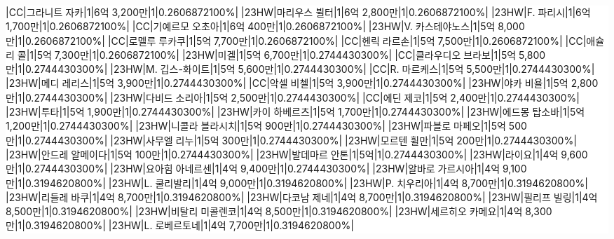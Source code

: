 |CC|그라니트 자카|1|6억 3,200만|1|0.2606872100%|
|23HW|마리우스 뷜터|1|6억 2,800만|1|0.2606872100%|
|23HW|F. 파리시|1|6억 1,700만|1|0.2606872100%|
|CC|기예르모 오초아|1|6억 400만|1|0.2606872100%|
|23HW|V. 카스테야노스|1|5억 8,000만|1|0.2606872100%|
|CC|로멜루 루카쿠|1|5억 7,700만|1|0.2606872100%|
|CC|헨릭 라르손|1|5억 7,500만|1|0.2606872100%|
|CC|애슐리 콜|1|5억 7,300만|1|0.2606872100%|
|23HW|미겔|1|5억 6,700만|1|0.2744430300%|
|CC|클라우디오 브라보|1|5억 5,800만|1|0.2744430300%|
|23HW|M. 깁스-화이트|1|5억 5,600만|1|0.2744430300%|
|CC|R. 마르케스|1|5억 5,500만|1|0.2744430300%|
|23HW|메디 레리스|1|5억 3,900만|1|0.2744430300%|
|CC|악셀 비첼|1|5억 3,900만|1|0.2744430300%|
|23HW|야카 비욜|1|5억 2,800만|1|0.2744430300%|
|23HW|다비드 소리아|1|5억 2,500만|1|0.2744430300%|
|CC|에딘 제코|1|5억 2,400만|1|0.2744430300%|
|23HW|투타|1|5억 1,900만|1|0.2744430300%|
|23HW|카이 하베르츠|1|5억 1,700만|1|0.2744430300%|
|23HW|에드몽 탑소바|1|5억 1,200만|1|0.2744430300%|
|23HW|니콜라 블라시치|1|5억 900만|1|0.2744430300%|
|23HW|파블로 마페오|1|5억 500만|1|0.2744430300%|
|23HW|사무엘 리누|1|5억 300만|1|0.2744430300%|
|23HW|모르텐 휠만|1|5억 200만|1|0.2744430300%|
|23HW|안드레 알메이다|1|5억 100만|1|0.2744430300%|
|23HW|발데마르 안톤|1|5억|1|0.2744430300%|
|23HW|라이요|1|4억 9,600만|1|0.2744430300%|
|23HW|요아힘 아네르센|1|4억 9,400만|1|0.2744430300%|
|23HW|알바로 가르시아|1|4억 9,100만|1|0.3194620800%|
|23HW|L. 쿨리발리|1|4억 9,000만|1|0.3194620800%|
|23HW|P. 치우리아|1|4억 8,700만|1|0.3194620800%|
|23HW|리들레 바쿠|1|4억 8,700만|1|0.3194620800%|
|23HW|다코남 제네|1|4억 8,700만|1|0.3194620800%|
|23HW|필리프 빌링|1|4억 8,500만|1|0.3194620800%|
|23HW|비탈리 미콜렌코|1|4억 8,500만|1|0.3194620800%|
|23HW|세르히오 카메요|1|4억 8,300만|1|0.3194620800%|
|23HW|L. 로베르토네|1|4억 7,700만|1|0.3194620800%|